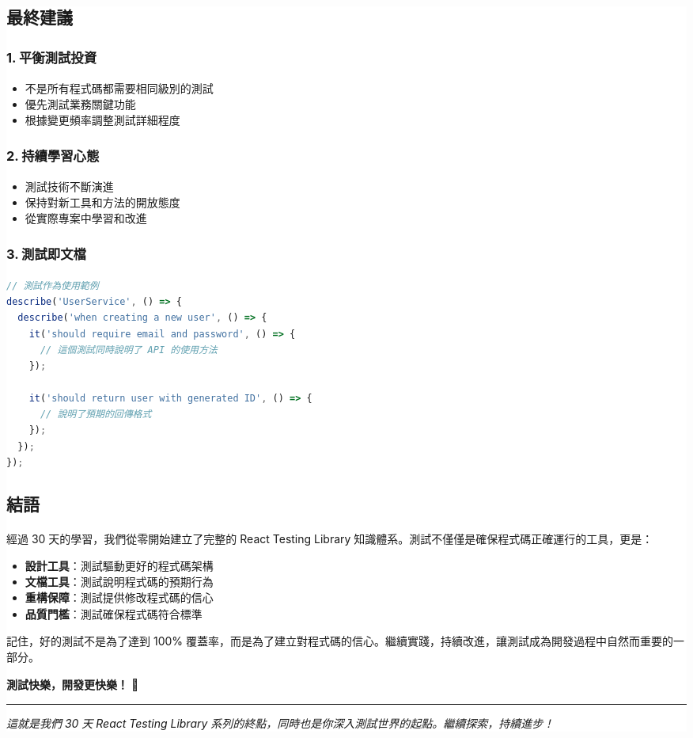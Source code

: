 ## 最終建議

### 1. 平衡測試投資
- 不是所有程式碼都需要相同級別的測試
- 優先測試業務關鍵功能
- 根據變更頻率調整測試詳細程度

### 2. 持續學習心態
- 測試技術不斷演進
- 保持對新工具和方法的開放態度
- 從實際專案中學習和改進

### 3. 測試即文檔
```typescript
// 測試作為使用範例
describe('UserService', () => {
  describe('when creating a new user', () => {
    it('should require email and password', () => {
      // 這個測試同時說明了 API 的使用方法
    });
    
    it('should return user with generated ID', () => {
      // 說明了預期的回傳格式
    });
  });
});
```

## 結語

經過 30 天的學習，我們從零開始建立了完整的 React Testing Library 知識體系。測試不僅僅是確保程式碼正確運行的工具，更是：

- **設計工具**：測試驅動更好的程式碼架構
- **文檔工具**：測試說明程式碼的預期行為
- **重構保障**：測試提供修改程式碼的信心
- **品質門檻**：測試確保程式碼符合標準

記住，好的測試不是為了達到 100% 覆蓋率，而是為了建立對程式碼的信心。繼續實踐，持續改進，讓測試成為開發過程中自然而重要的一部分。

**測試快樂，開發更快樂！** 🚀

---

*這就是我們 30 天 React Testing Library 系列的終點，同時也是你深入測試世界的起點。繼續探索，持續進步！*